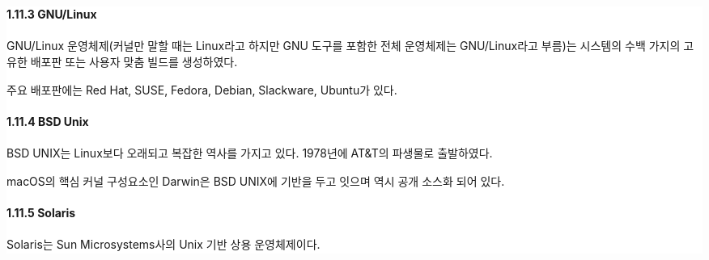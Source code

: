 #### 1.11.3 GNU/Linux

GNU/Linux 운영체제(커널만 말할 때는 Linux라고 하지만 GNU 도구를 포함한 전체 운영체제는 GNU/Linux라고 부름)는 시스템의 수백 가지의 고유한 배포판 또는 사용자 맞춤 빌드를 생성하였다.

주요 배포판에는 Red Hat, SUSE, Fedora, Debian, Slackware, Ubuntu가 있다.

#### 1.11.4 BSD Unix

BSD UNIX는 Linux보다 오래되고 복잡한 역사를 가지고 있다. 1978년에 AT&T의 파생물로 출발하였다.

macOS의 핵심 커널 구성요소인 Darwin은 BSD UNIX에 기반을 두고 잇으며 역시 공개 소스화 되어 있다.

#### 1.11.5 Solaris

Solaris는 Sun Microsystems사의 Unix 기반 상용 운영체제이다.













